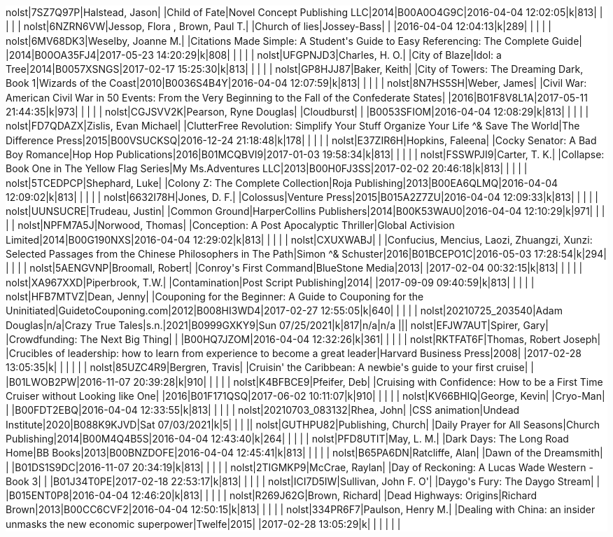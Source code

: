 nolst|7SZ7Q97P|Halstead, Jason| |Child of Fate|Novel Concept Publishing LLC|2014|B00A0O4G9C|2016-04-04 12:02:05|k|813| | | | |
nolst|6NZRN6VW|Jessop, Flora ,  Brown, Paul T.| |Church of lies|Jossey-Bass| | |2016-04-04 12:04:13|k|289| | | | |
nolst|6MV68DK3|Weselby, Joanne M.| |Citations Made Simple: A Student's Guide to Easy Referencing: The Complete Guide| |2014|B00OA35FJ4|2017-05-23 14:20:29|k|808| | | | |
nolst|UFGPNJD3|Charles, H. O.| |City of Blaze|Idol: a Tree|2014|B0057XSNGS|2017-02-17 15:25:30|k|813| | | | |
nolst|GP8HJJ87|Baker, Keith| |City of Towers: The Dreaming Dark, Book 1|Wizards of the Coast|2010|B0036S4B4Y|2016-04-04 12:07:59|k|813| | | | |
nolst|8N7HS5SH|Weber, James| |Civil War: American Civil War in 50 Events: From the Very Beginning to the Fall of the Confederate States| |2016|B01F8V8L1A|2017-05-11 21:44:35|k|973| | | | |
nolst|CGJSVV2K|Pearson, Ryne Douglas| |Cloudburst| | |B0053SFIOM|2016-04-04 12:08:29|k|813| | | | |
nolst|FD7QDAZX|Zislis, Evan Michael| |ClutterFree Revolution: Simplify Your Stuff Organize Your Life ^& Save The World|The Difference Press|2015|B00VSUCKSQ|2016-12-24 21:18:48|k|178| | | | |
nolst|E37ZIR6H|Hopkins, Faleena| |Cocky Senator: A Bad Boy Romance|Hop Hop Publications|2016|B01MCQBVI9|2017-01-03 19:58:34|k|813| | | | |
nolst|FSSWPJI9|Carter, T. K.| |Collapse: Book One in The Yellow Flag Series|My Ms.Adventures LLC|2013|B00H0FJ3SS|2017-02-02 20:46:18|k|813| | | | |
nolst|5TCEDPCP|Shephard, Luke| |Colony Z: The Complete Collection|Roja Publishing|2013|B00EA6QLMQ|2016-04-04 12:09:02|k|813| | | | |
nolst|6632I78H|Jones, D. F.| |Colossus|Venture Press|2015|B015A2Z7ZU|2016-04-04 12:09:33|k|813| | | | |
nolst|UUNSUCRE|Trudeau, Justin| |Common Ground|HarperCollins Publishers|2014|B00K53WAU0|2016-04-04 12:10:29|k|971| | | | |
nolst|NPFM7A5J|Norwood, Thomas| |Conception: A Post Apocalyptic Thriller|Global Activision Limited|2014|B00G190NXS|2016-04-04 12:29:02|k|813| | | | |
nolst|CXUXWABJ| | |Confucius, Mencius, Laozi, Zhuangzi, Xunzi: Selected Passages from the Chinese Philosophers in The Path|Simon ^& Schuster|2016|B01BCEPO1C|2016-05-03 17:28:54|k|294| | | | |
nolst|5AENGVNP|Broomall, Robert| |Conroy's First Command|BlueStone Media|2013| |2017-02-04 00:32:15|k|813| | | | |
nolst|XA967XXD|Piperbrook, T.W.| |Contamination|Post Script Publishing|2014| |2017-09-09 09:40:59|k|813| | | | |
nolst|HFB7MTVZ|Dean, Jenny| |Couponing for the Beginner: A Guide to Couponing for the Uninitiated|GuidetoCouponing.com|2012|B008HI3WD4|2017-02-27 12:55:05|k|640| | | | |
nolst|20210725_203540|Adam Douglas|n/a|Crazy True Tales|s.n.|2021|B0999GXKY9|Sun 07/25/2021|k|817|n/a|n/a |||
nolst|EFJW7AUT|Spirer, Gary| |Crowdfunding: The Next Big Thing| | |B00HQ7JZOM|2016-04-04 12:32:26|k|361| | | | |
nolst|RKTFAT6F|Thomas, Robert Joseph| |Crucibles of leadership: how to learn from experience to become a great leader|Harvard Business Press|2008| |2017-02-28 13:05:35|k| | | | | |
nolst|85UZC4R9|Bergren, Travis| |Cruisin' the Caribbean: A newbie's guide to your first cruise| | |B01LWOB2PW|2016-11-07 20:39:28|k|910| | | | |
nolst|K4BFBCE9|Pfeifer, Deb| |Cruising with Confidence: How to be a First Time Cruiser without Looking like One| |2016|B01F171QSQ|2017-06-02 10:11:07|k|910| | | | |
nolst|KV66BHIQ|George, Kevin| |Cryo-Man| | |B00FDT2EBQ|2016-04-04 12:33:55|k|813| | | | |
nolst|20210703_083132|Rhea, John| |CSS animation|Undead Institute|2020|B088K9KJVD|Sat 07/03/2021|k|5| |  | ||
nolst|GUTHPU82|Publishing, Church| |Daily Prayer for All Seasons|Church Publishing|2014|B00M4Q4B5S|2016-04-04 12:43:40|k|264| | | | |
nolst|PFD8UTIT|May, L. M.| |Dark Days: The Long Road Home|BB Books|2013|B00BNZDOFE|2016-04-04 12:45:41|k|813| | | | |
nolst|B65PA6DN|Ratcliffe, Alan| |Dawn of the Dreamsmith| | |B01DS1S9DC|2016-11-07 20:34:19|k|813| | | | |
nolst|2TIGMKP9|McCrae, Raylan| |Day of Reckoning: A Lucas Wade Western - Book 3| | |B01J34T0PE|2017-02-18 22:53:17|k|813| | | | |
nolst|ICI7D5IW|Sullivan, John F. O'| |Daygo's Fury: The Daygo Stream| | |B015ENT0P8|2016-04-04 12:46:20|k|813| | | | |
nolst|R269J62G|Brown, Richard| |Dead Highways: Origins|Richard Brown|2013|B00CC6CVF2|2016-04-04 12:50:15|k|813| | | | |
nolst|334PR6F7|Paulson, Henry M.| |Dealing with China: an insider unmasks the new economic superpower|Twelfe|2015| |2017-02-28 13:05:29|k| | | | | |